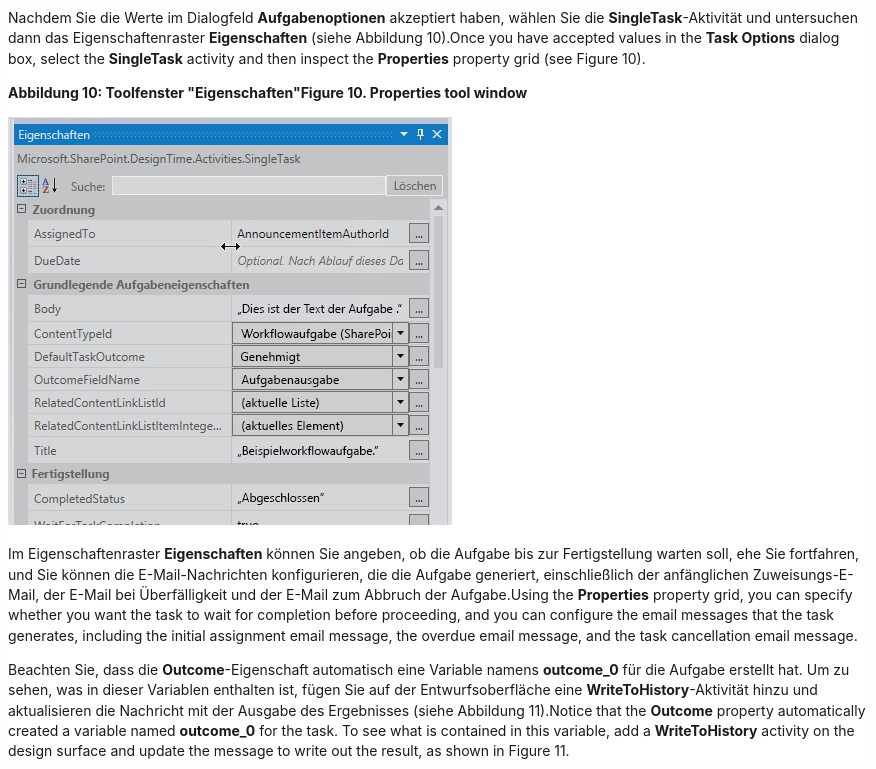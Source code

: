 <span data-ttu-id="9a1af-218">Nachdem Sie die Werte im Dialogfeld **Aufgabenoptionen** akzeptiert haben, wählen Sie die **SingleTask**-Aktivität und untersuchen dann das Eigenschaftenraster **Eigenschaften** (siehe Abbildung 10).</span><span class="sxs-lookup"><span data-stu-id="9a1af-218">Once you have accepted values in the **Task Options** dialog box, select the **SingleTask** activity and then inspect the **Properties** property grid (see Figure 10).</span></span>
  
    
    

<span data-ttu-id="9a1af-219">**Abbildung 10: Toolfenster "Eigenschaften"**</span><span class="sxs-lookup"><span data-stu-id="9a1af-219">**Figure 10. Properties tool window**</span></span>

  
    
    

  
    
    
![WorkingWithTasksSharePointWorkflowsFig10](../images/WorkingWithTasksSharePointWorkflowsFig10.png)
  
    
    
<span data-ttu-id="9a1af-221">Im Eigenschaftenraster **Eigenschaften** können Sie angeben, ob die Aufgabe bis zur Fertigstellung warten soll, ehe Sie fortfahren, und Sie können die E-Mail-Nachrichten konfigurieren, die die Aufgabe generiert, einschließlich der anfänglichen Zuweisungs-E-Mail, der E-Mail bei Überfälligkeit und der E-Mail zum Abbruch der Aufgabe.</span><span class="sxs-lookup"><span data-stu-id="9a1af-221">Using the **Properties** property grid, you can specify whether you want the task to wait for completion before proceeding, and you can configure the email messages that the task generates, including the initial assignment email message, the overdue email message, and the task cancellation email message.</span></span>
  
    
    
<span data-ttu-id="9a1af-p123">Beachten Sie, dass die **Outcome**-Eigenschaft automatisch eine Variable namens **outcome_0** für die Aufgabe erstellt hat. Um zu sehen, was in dieser Variablen enthalten ist, fügen Sie auf der Entwurfsoberfläche eine **WriteToHistory**-Aktivität hinzu und aktualisieren die Nachricht mit der Ausgabe des Ergebnisses (siehe Abbildung 11).</span><span class="sxs-lookup"><span data-stu-id="9a1af-p123">Notice that the **Outcome** property automatically created a variable named **outcome_0** for the task. To see what is contained in this variable, add a **WriteToHistory** activity on the design surface and update the message to write out the result, as shown in Figure 11.</span></span>
  